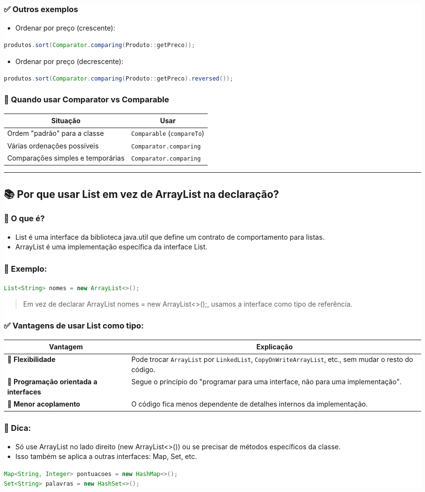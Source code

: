 ### ✅ Outros exemplos

- Ordenar por preço (crescente):

```java
produtos.sort(Comparator.comparing(Produto::getPreco));
```

- Ordenar por preço (decrescente):

```java
produtos.sort(Comparator.comparing(Produto::getPreco).reversed());
```

### 🧠 Quando usar Comparator vs Comparable

| Situação                             | Usar                          |
|--------------------------------------|-------------------------------|
| Ordem "padrão" para a classe         | `Comparable` (`compareTo`)    |
| Várias ordenações possíveis          | `Comparator.comparing`        |
| Comparações simples e temporárias    | `Comparator.comparing`        |

---

## 📚 Por que usar List em vez de ArrayList na declaração?

### 📌 O que é?

- List é uma interface da biblioteca java.util que define um contrato de comportamento para listas.
- ArrayList é uma implementação específica da interface List.

### 🧱 Exemplo:

```java
List<String> nomes = new ArrayList<>();
```

> Em vez de declarar ArrayList<String> nomes = new ArrayList<>();, usamos a interface como tipo de referência.

### ✅ Vantagens de usar List como tipo:

| Vantagem                                 | Explicação                                                                 |
|------------------------------------------|----------------------------------------------------------------------------|
| 🔁 **Flexibilidade**                     | Pode trocar `ArrayList` por `LinkedList`, `CopyOnWriteArrayList`, etc., sem mudar o resto do código. |
| 📐 **Programação orientada a interfaces** | Segue o princípio do "programar para uma interface, não para uma implementação". |
| 🚫 **Menor acoplamento**                 | O código fica menos dependente de detalhes internos da implementação.     |

### 🧠 Dica:

- Só use ArrayList no lado direito (new ArrayList<>()) ou se precisar de métodos específicos da classe.
- Isso também se aplica a outras interfaces: Map, Set, etc.

```java
Map<String, Integer> pontuacoes = new HashMap<>();
Set<String> palavras = new HashSet<>();
```

